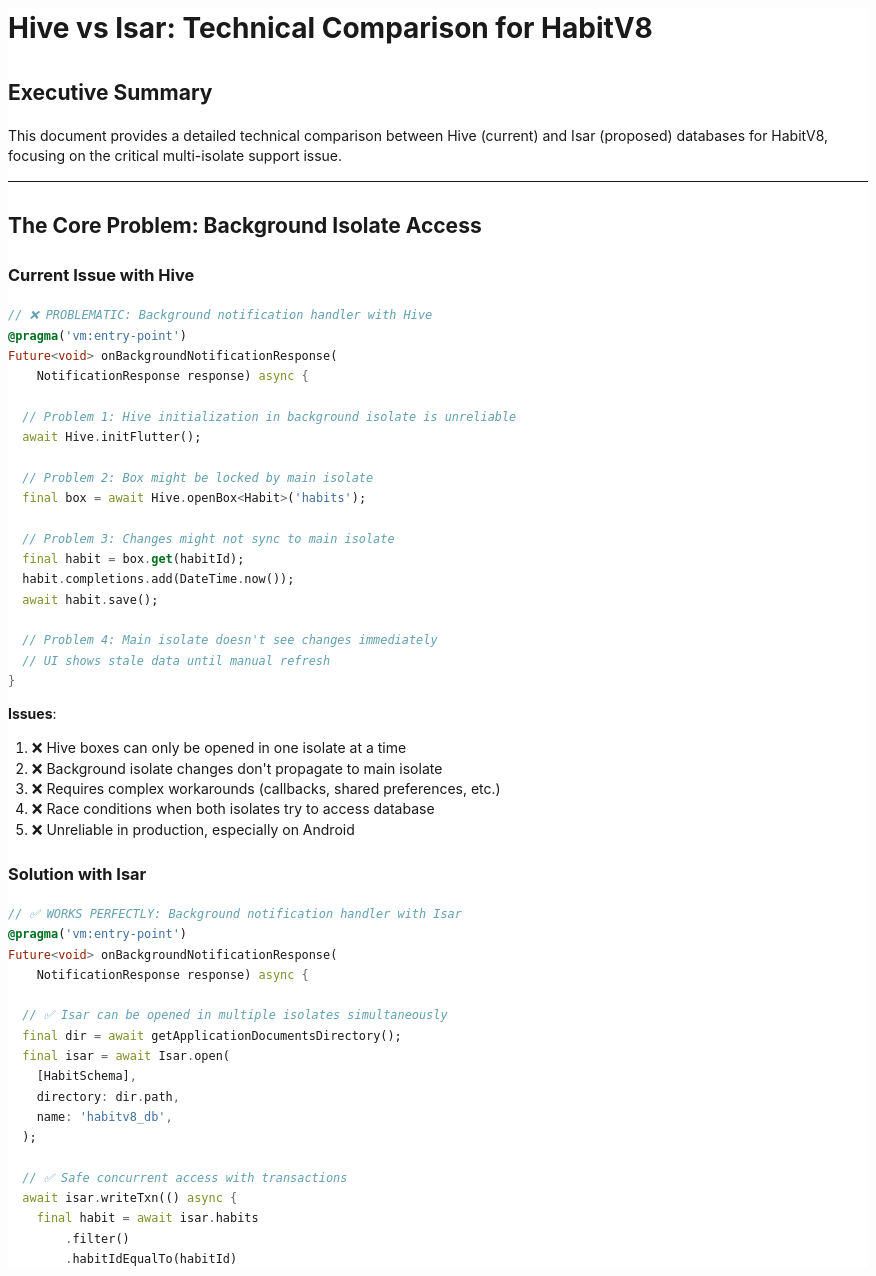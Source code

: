 # Hive vs Isar: Technical Comparison for HabitV8

## Executive Summary

This document provides a detailed technical comparison between Hive (current) and Isar (proposed) databases for HabitV8, focusing on the critical multi-isolate support issue.

---

## The Core Problem: Background Isolate Access

### Current Issue with Hive

```dart
// ❌ PROBLEMATIC: Background notification handler with Hive
@pragma('vm:entry-point')
Future<void> onBackgroundNotificationResponse(
    NotificationResponse response) async {
  
  // Problem 1: Hive initialization in background isolate is unreliable
  await Hive.initFlutter();
  
  // Problem 2: Box might be locked by main isolate
  final box = await Hive.openBox<Habit>('habits');
  
  // Problem 3: Changes might not sync to main isolate
  final habit = box.get(habitId);
  habit.completions.add(DateTime.now());
  await habit.save();
  
  // Problem 4: Main isolate doesn't see changes immediately
  // UI shows stale data until manual refresh
}
```

**Issues**:
1. ❌ Hive boxes can only be opened in one isolate at a time
2. ❌ Background isolate changes don't propagate to main isolate
3. ❌ Requires complex workarounds (callbacks, shared preferences, etc.)
4. ❌ Race conditions when both isolates try to access database
5. ❌ Unreliable in production, especially on Android

### Solution with Isar

```dart
// ✅ WORKS PERFECTLY: Background notification handler with Isar
@pragma('vm:entry-point')
Future<void> onBackgroundNotificationResponse(
    NotificationResponse response) async {
  
  // ✅ Isar can be opened in multiple isolates simultaneously
  final dir = await getApplicationDocumentsDirectory();
  final isar = await Isar.open(
    [HabitSchema],
    directory: dir.path,
    name: 'habitv8_db',
  );
  
  // ✅ Safe concurrent access with transactions
  await isar.writeTxn(() async {
    final habit = await isar.habits
        .filter()
        .habitIdEqualTo(habitId)
```